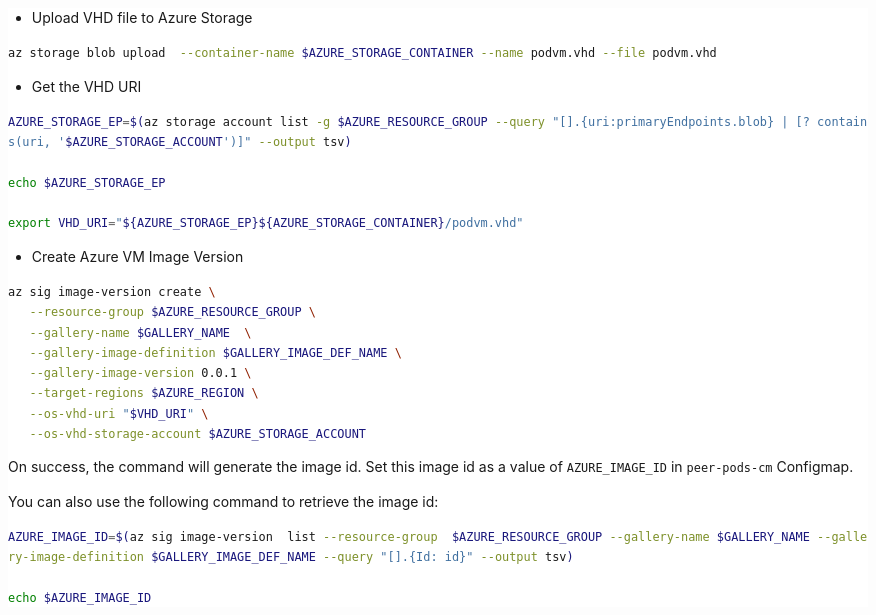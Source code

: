 - Upload VHD file to Azure Storage

```bash
az storage blob upload  --container-name $AZURE_STORAGE_CONTAINER --name podvm.vhd --file podvm.vhd
```

- Get the VHD URI

```bash
AZURE_STORAGE_EP=$(az storage account list -g $AZURE_RESOURCE_GROUP --query "[].{uri:primaryEndpoints.blob} | [? contains(uri, '$AZURE_STORAGE_ACCOUNT')]" --output tsv)

echo $AZURE_STORAGE_EP

export VHD_URI="${AZURE_STORAGE_EP}${AZURE_STORAGE_CONTAINER}/podvm.vhd"
```

- Create Azure VM Image Version

```bash
az sig image-version create \
   --resource-group $AZURE_RESOURCE_GROUP \
   --gallery-name $GALLERY_NAME  \
   --gallery-image-definition $GALLERY_IMAGE_DEF_NAME \
   --gallery-image-version 0.0.1 \
   --target-regions $AZURE_REGION \
   --os-vhd-uri "$VHD_URI" \
   --os-vhd-storage-account $AZURE_STORAGE_ACCOUNT
```

On success, the command will generate the image id. Set this image id as a value of `AZURE_IMAGE_ID` in `peer-pods-cm` Configmap.

You can also use the following command to retrieve the image id:

```bash
AZURE_IMAGE_ID=$(az sig image-version  list --resource-group  $AZURE_RESOURCE_GROUP --gallery-name $GALLERY_NAME --gallery-image-definition $GALLERY_IMAGE_DEF_NAME --query "[].{Id: id}" --output tsv)

echo $AZURE_IMAGE_ID
```
